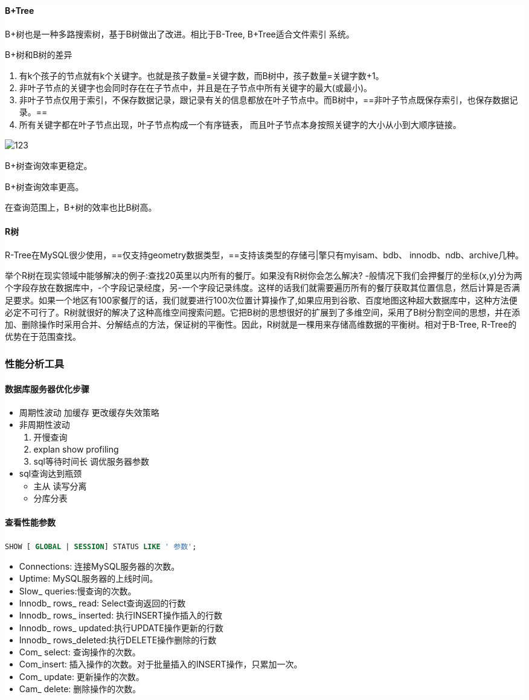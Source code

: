#### B+Tree

B+树也是一种多路搜索树，基于B树做出了改进。相比于B-Tree, B+Tree适合文件索引 系统。

B+树和B树的差异
1. 有k个孩子的节点就有k个关键字。也就是孩子数量=关键字数，而B树中，孩子数量=关键字数+1。
2. 非叶子节点的关键字也会同时存在在子节点中，并且是在子节点中所有关键字的最大(或最小)。
3. 非叶子节点仅用于索引，不保存数据记录，跟记录有关的信息都放在叶子节点中。而B树中，==非叶子节点既保存索引，也保存数据记录。==
4. 所有关键字都在叶子节点出现，叶子节点构成一个有序链表， 而且叶子节点本身按照关键字的大小从小到大顺序链接。

![123](https://cuichonghe.oss-cn-shenzhen.aliyuncs.com/markdown/20221226163347.png)

B+树查询效率更稳定。

B+树查询效率更高。

在查询范围上，B+树的效率也比B树高。

#### R树

R-Tree在MySQL很少使用，==仅支持geometry数据类型，==支持该类型的存储弓|擎只有myisam、bdb、 innodb、ndb、archive几种。 

举个R树在现实领域中能够解决的例子:查找20英里以内所有的餐厅。如果没有R树你会怎么解决? -般情况下我们会押餐厅的坐标(x,y)分为两个字段存放在数据库中，-个字段记录经度，另-一个字段记录纬度。这样的话我们就需要遍历所有的餐厅获取其位置信息，然后计算是否满足要求。如果一个地区有100家餐厅的话，我们就要进行100次位置计算操作了,如果应用到谷歌、百度地图这种超大数据库中，这种方法便必定不可行了。R树就很好的解决了这种高维空间搜索问题。它把B树的思想很好的扩展到了多维空间，采用了B树分割空间的思想，并在添加、删除操作时采用合并、分解结点的方法，保证树的平衡性。因此，R树就是一棵用来存储高维数据的平衡树。相对于B-Tree, R-Tree的优势在于范围查找。














### 性能分析工具

#### 数据库服务器优化步骤
* 周期性波动    加缓存  更改缓存失效策略
* 非周期性波动
	1. 开慢查询
	2. explan  show profiling
	3. sql等待时间长  调优服务器参数
* sql查询达到瓶颈
	* 主从   读写分离
	* 分库分表

#### 查看性能参数
```sql
SHOW [ GLOBAL | SESSION] STATUS LIKE ' 参数';
```
* Connections: 连接MySQL服务器的次数。
* Uptime: MySQL服务器的上线时间。
* Slow_ queries:慢查询的次数。
* Innodb_ rows_ read: Select查询返回的行数
* Innodb_ rows_ inserted: 执行INSERT操作插入的行数
* Innodb_ rows_ updated:执行UPDATE操作更新的行数
* Innodb_ rows_deleted:执行DELETE操作删除的行数
* Com_ select: 查询操作的次数。
* Com_insert: 插入操作的次数。对于批量插入的INSERT操作，只累加一次。
* Com_ update: 更新操作的次数。
* Cam_ delete: 删除操作的次数。
